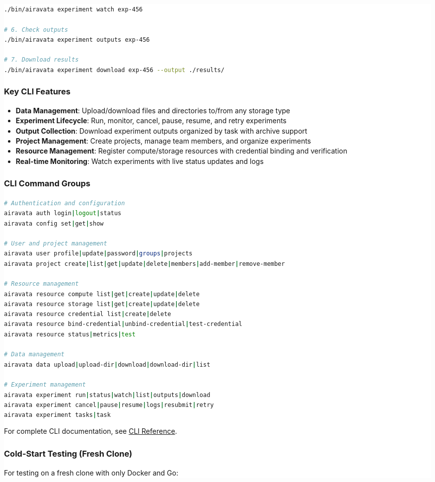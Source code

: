 ```bash
./bin/airavata experiment watch exp-456

# 6. Check outputs
./bin/airavata experiment outputs exp-456

# 7. Download results
./bin/airavata experiment download exp-456 --output ./results/
```

### Key CLI Features

- **Data Management**: Upload/download files and directories to/from any storage type
- **Experiment Lifecycle**: Run, monitor, cancel, pause, resume, and retry experiments
- **Output Collection**: Download experiment outputs organized by task with archive support
- **Project Management**: Create projects, manage team members, and organize experiments
- **Resource Management**: Register compute/storage resources with credential binding and verification
- **Real-time Monitoring**: Watch experiments with live status updates and logs

### CLI Command Groups

```bash
# Authentication and configuration
airavata auth login|logout|status
airavata config set|get|show

# User and project management
airavata user profile|update|password|groups|projects
airavata project create|list|get|update|delete|members|add-member|remove-member

# Resource management
airavata resource compute list|get|create|update|delete
airavata resource storage list|get|create|update|delete
airavata resource credential list|create|delete
airavata resource bind-credential|unbind-credential|test-credential
airavata resource status|metrics|test

# Data management
airavata data upload|upload-dir|download|download-dir|list

# Experiment management
airavata experiment run|status|watch|list|outputs|download
airavata experiment cancel|pause|resume|logs|resubmit|retry
airavata experiment tasks|task
```

For complete CLI documentation, see [CLI Reference](docs/reference/cli.md).

### Cold-Start Testing (Fresh Clone)

For testing on a fresh clone with only Docker and Go:
